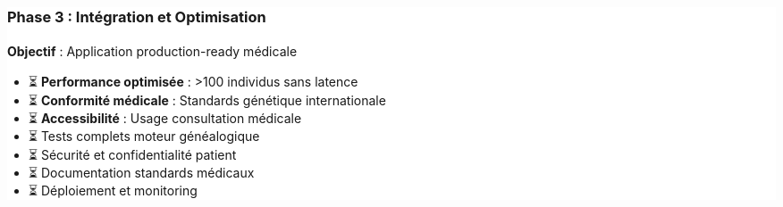 ### Phase 3 : Intégration et Optimisation
**Objectif** : Application production-ready médicale
- ⏳ **Performance optimisée** : >100 individus sans latence
- ⏳ **Conformité médicale** : Standards génétique internationale
- ⏳ **Accessibilité** : Usage consultation médicale
- ⏳ Tests complets moteur généalogique
- ⏳ Sécurité et confidentialité patient
- ⏳ Documentation standards médicaux
- ⏳ Déploiement et monitoring